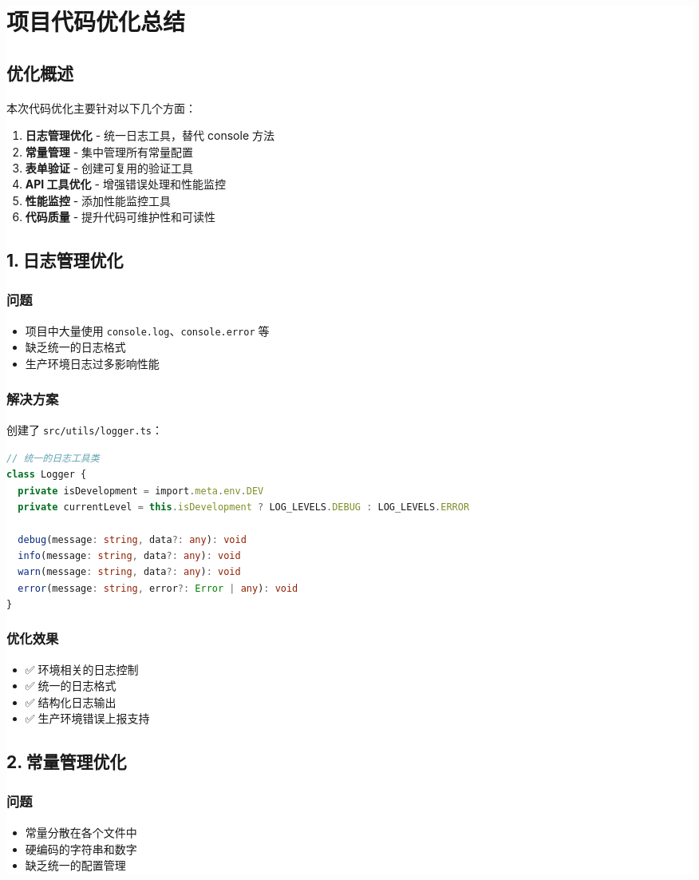 # 项目代码优化总结

## 优化概述

本次代码优化主要针对以下几个方面：
1. **日志管理优化** - 统一日志工具，替代 console 方法
2. **常量管理** - 集中管理所有常量配置
3. **表单验证** - 创建可复用的验证工具
4. **API 工具优化** - 增强错误处理和性能监控
5. **性能监控** - 添加性能监控工具
6. **代码质量** - 提升代码可维护性和可读性

## 1. 日志管理优化

### 问题
- 项目中大量使用 `console.log`、`console.error` 等
- 缺乏统一的日志格式
- 生产环境日志过多影响性能

### 解决方案
创建了 `src/utils/logger.ts`：

```typescript
// 统一的日志工具类
class Logger {
  private isDevelopment = import.meta.env.DEV
  private currentLevel = this.isDevelopment ? LOG_LEVELS.DEBUG : LOG_LEVELS.ERROR

  debug(message: string, data?: any): void
  info(message: string, data?: any): void
  warn(message: string, data?: any): void
  error(message: string, error?: Error | any): void
}
```

### 优化效果
- ✅ 环境相关的日志控制
- ✅ 统一的日志格式
- ✅ 结构化日志输出
- ✅ 生产环境错误上报支持

## 2. 常量管理优化

### 问题
- 常量分散在各个文件中
- 硬编码的字符串和数字
- 缺乏统一的配置管理
